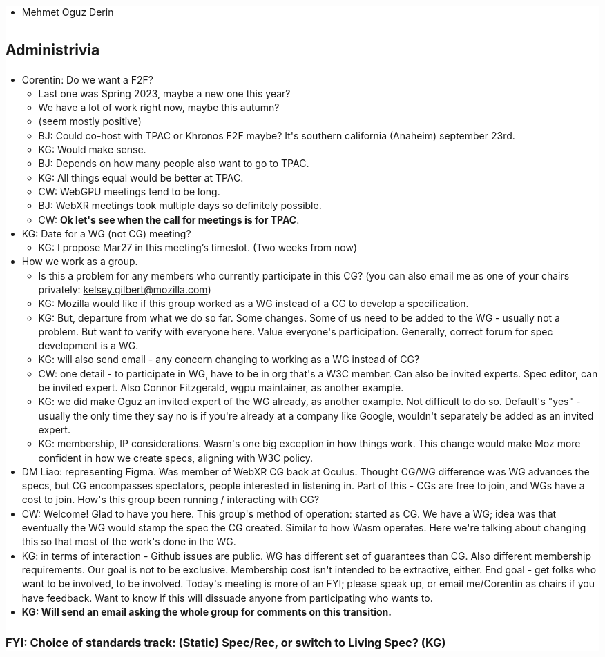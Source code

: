 * Mehmet Oguz Derin


## Administrivia



* Corentin: Do we want a F2F?
    * Last one was Spring 2023, maybe a new one this year?
    * We have a lot of work right now, maybe this autumn?
    * (seem mostly positive)
    * BJ: Could co-host with TPAC or Khronos F2F maybe? It's southern california (Anaheim) september 23rd.
    * KG: Would make sense.
    * BJ: Depends on how many people also want to go to TPAC.
    * KG: All things equal would be better at TPAC.
    * CW: WebGPU meetings tend to be long.
    * BJ: WebXR meetings took multiple days so definitely possible.
    * CW: **Ok let's see when the call for meetings is for TPAC**.
* KG: Date for a WG (not CG) meeting?
    * KG: I propose Mar27 in this meeting’s timeslot. (Two weeks from now)
* How we work as a group.
    * Is this a problem for any members who currently participate in this CG? (you can also email me as one of your chairs privately: [kelsey.gilbert@mozilla.com](mailto:kelsey.gilbert@mozilla.com))
    * KG: Mozilla would like if this group worked as a WG instead of a CG to develop a specification.
    * KG: But, departure from what we do so far. Some changes. Some of us need to be added to the WG - usually not a problem. But want to verify with everyone here. Value everyone's participation. Generally, correct forum for spec development is a WG.
    * KG: will also send email - any concern changing to working as a WG instead of CG?
    * CW: one detail - to participate in WG, have to be in org that's a W3C member. Can also be invited experts. Spec editor, can be invited expert. Also Connor Fitzgerald, wgpu maintainer, as another example.
    * KG: we did make Oguz an invited expert of the WG already, as another example. Not difficult to do so. Default's "yes" - usually the only time they say no is if you're already at a company like Google, wouldn't separately be added as an invited expert.
    * KG: membership, IP considerations. Wasm's one big exception in how things work. This change would make Moz more confident in how we create specs, aligning with W3C policy.
* DM Liao: representing Figma. Was member of WebXR CG back at Oculus. Thought CG/WG difference was WG advances the specs, but CG encompasses spectators, people interested in listening in. Part of this - CGs are free to join, and WGs have a cost to join. How's this group been running / interacting with CG?
* CW: Welcome! Glad to have you here. This group's method of operation: started as CG. We have a WG; idea was that eventually the WG would stamp the spec the CG created. Similar to how Wasm operates. Here we're talking about changing this so that most of the work's done in the WG.
* KG: in terms of interaction - Github issues are public. WG has different set of guarantees than CG. Also different membership requirements. Our goal is not to be exclusive. Membership cost isn't intended to be extractive, either. End goal - get folks who want to be involved, to be involved. Today's meeting is more of an FYI; please speak up, or email me/Corentin as chairs if you have feedback. Want to know if this will dissuade anyone from participating who wants to.
* **KG: Will send an email asking the whole group for comments on this transition.**


### FYI: Choice of standards track: (Static) Spec/Rec, or switch to Living Spec? (KG)
